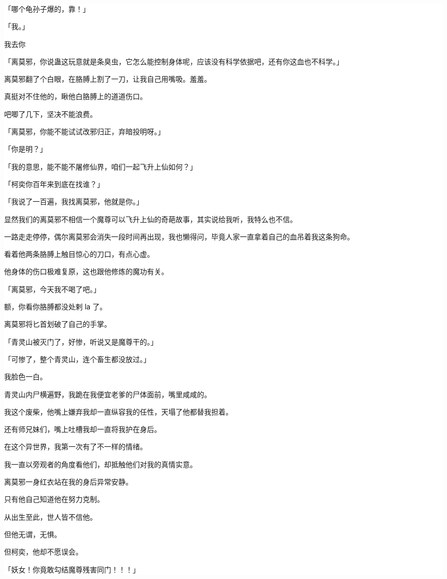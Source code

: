 「哪个龟孙子爆的，靠！」

「我。」

我去你

「离莫邪，你说蛊这玩意就是条臭虫，它怎么能控制身体呢，应该没有科学依据吧，还有你这血也不科学。」

离莫邪翻了个白眼，在胳膊上割了一刀，让我自己用嘴吸。羞羞。

真挺对不住他的，瞅他白胳膊上的道道伤口。

吧唧了几下，坚决不能浪费。

「离莫邪，你能不能试试改邪归正，弃暗投明呀。」

「你是明？」

「我的意思，能不能不屠修仙界，咱们一起飞升上仙如何？」

「柯奕你百年来到底在找谁？」

「我说了一百遍，我找离莫邪，他就是你。」

显然我们的离莫邪不相信一个魔尊可以飞升上仙的奇葩故事，其实说给我听，我特么也不信。

一路走走停停，偶尔离莫邪会消失一段时间再出现，我也懒得问，毕竟人家一直拿着自己的血吊着我这条狗命。

看着他两条胳膊上触目惊心的刀口，有点心虚。

他身体的伤口极难复原，这也跟他修炼的魔功有关。

「离莫邪，今天我不喝了吧。」

额，你看你胳膊都没处剌 la 了。

离莫邪将匕首划破了自己的手掌。

「青灵山被灭门了，好惨，听说又是魔尊干的。」

「可惨了，整个青灵山，连个畜生都没放过。」

我脸色一白。

青灵山内尸横遍野，我跪在我便宜老爹的尸体面前，嘴里咸咸的。

我这个废柴，他嘴上嫌弃我却一直纵容我的任性，天塌了他都替我担着。

还有师兄妹们，嘴上吐槽我却一直将我护在身后。

在这个异世界，我第一次有了不一样的情绪。

我一直以旁观者的角度看他们，却抵触他们对我的真情实意。

离莫邪一身红衣站在我的身后异常安静。

只有他自己知道他在努力克制。

从出生至此，世人皆不信他。

但他无谓，无惧。

但柯奕，他却不愿误会。

「妖女！你竟敢勾结魔尊残害同门！！！」
